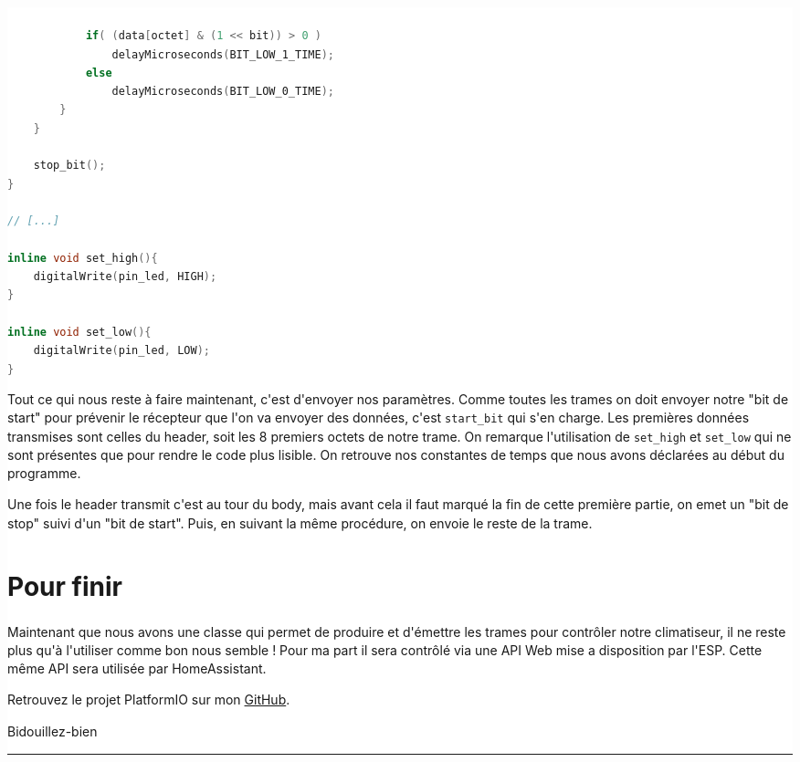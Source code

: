```c++

            if( (data[octet] & (1 << bit)) > 0 )
                delayMicroseconds(BIT_LOW_1_TIME);
            else
                delayMicroseconds(BIT_LOW_0_TIME);
        }
    }

    stop_bit();
}

// [...]

inline void set_high(){
    digitalWrite(pin_led, HIGH);
}

inline void set_low(){
    digitalWrite(pin_led, LOW);
}
```
Tout ce qui nous reste à faire maintenant, c'est d'envoyer nos paramètres. Comme toutes les trames on doit envoyer notre "bit de start" pour prévenir le récepteur que l'on va envoyer des données, c'est `start_bit` qui s'en charge. Les premières données transmises sont celles du header, soit les 8 premiers octets de notre trame. On remarque l'utilisation de `set_high` et `set_low` qui ne sont présentes que pour rendre le code plus lisible. On retrouve nos constantes de temps que nous avons déclarées au début du programme.

Une fois le header transmit c'est au tour du body, mais avant cela il faut marqué la fin de cette première partie, on emet un "bit de stop" suivi d'un "bit de start". Puis, en suivant la même procédure, on envoie le reste de la trame.

# Pour finir
Maintenant que nous avons une classe qui permet de produire et d'émettre les trames pour contrôler notre climatiseur, il ne reste plus qu'à l'utiliser comme bon nous semble ! Pour ma part il sera contrôlé via une API Web mise a disposition par l'ESP. Cette même API sera utilisée par HomeAssistant.

Retrouvez le projet PlatformIO sur mon [GitHub](https://github.com/jnthbdn/esp_clim_controller).

  
<p class="right">Bidouillez-bien</p>

--- 
[^1]: D'après l'ISO 20473:2007. [Source](https://fr.wikipedia.org/wiki/Infrarouge#D%C3%A9coupage_ISO)

[^2]: Des valeurs non nommées, et dont il peut être difficile de connaître la signification ou la raison de leurs utilisations. [Source](https://fr.wikipedia.org/wiki/Nombre_magique_(programmation)#Constantes_num%C3%A9riques_non_nomm%C3%A9es)